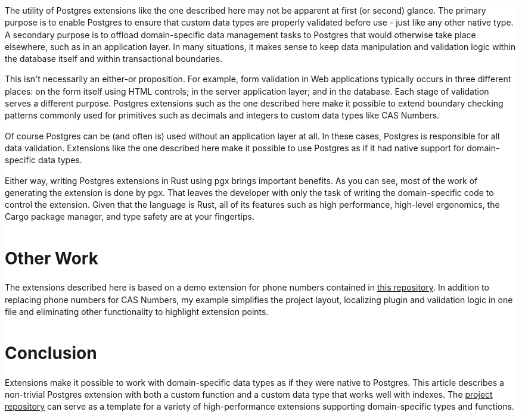 The utility of Postgres extensions like the one described here may not be apparent at first (or second) glance. The primary purpose is to enable Postgres to ensure that custom data types are properly validated before use - just like any other native type. A secondary purpose is to offload domain-specific data management tasks to Postgres that would otherwise take place elsewhere, such as in an application layer. In many situations, it makes sense to keep data manipulation and validation logic within the database itself and within transactional boundaries.

This isn't necessarily an either-or proposition. For example, form validation in Web applications typically occurs in three different places: on the form itself using HTML controls; in the server application layer; and in the database. Each stage of validation serves a different purpose. Postgres extensions such as the one described here make it possible to extend boundary checking patterns commonly used for primitives such as decimals and integers to custom data types like CAS Numbers.

Of course Postgres can be (and often is) used without an application layer at all. In these cases, Postgres is responsible for all data validation. Extensions like the one described here make it possible to use Postgres as if it had native support for domain-specific data types.

Either way, writing Postgres extensions in Rust using pgx brings important benefits. As you can see, most of the work of generating the extension is done by pgx. That leaves the developer with only the task of writing the domain-specific code to control the extension. Given that the language is Rust, all of its features such as high performance, high-level ergonomics, the Cargo package manager, and type safety are at your fingertips. 

# Other Work

The extensions described here is based on a demo extension for phone numbers contained in [this repository](https://github.com/zombodb/postgresconf). In addition to replacing phone numbers for CAS Numbers, my example simplifies the project layout, localizing plugin and validation logic in one file and eliminating other functionality to highlight extension points.

# Conclusion

Extensions make it possible to work with domain-specific data types as if they were native to Postgres. This article describes a non-trivial Postgres extension with both a custom function and a custom data type that works well with indexes. The [project repository](https://github.com/rapodaca/cas_number) can serve as a template for a variety of high-performance extensions supporting domain-specific types and functions.
